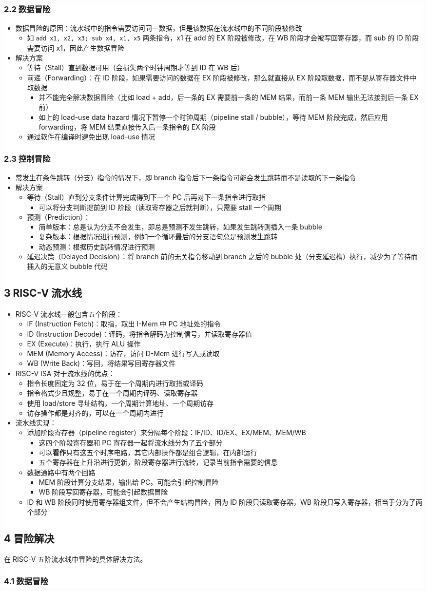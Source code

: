 ### 2.2 数据冒险
- 数据冒险的原因：流水线中的指令需要访问同一数据，但是该数据在流水线中的不同阶段被修改
    - 如 `add x1, x2, x3; sub x4, x1, x5` 两条指令，x1 在 add 的 EX 阶段被修改，在 WB 阶段才会被写回寄存器，而 sub 的 ID 阶段需要访问 x1，因此产生数据冒险
- 解决方案
    - 等待（Stall）直到数据可用（会损失两个时钟周期才等到 ID 在 WB 后）
    - 前递（Forwarding）：在 ID 阶段，如果需要访问的数据在 EX 阶段被修改，那么就直接从 EX 阶段取数据，而不是从寄存器文件中取数据
        - 并不能完全解决数据冒险（比如 load + add，后一条的 EX 需要前一条的 MEM 结果，而前一条 MEM 输出无法接到后一条 EX 前）
        - 如上的 load-use data hazard 情况下暂停一个时钟周期（pipeline stall / bubble），等待 MEM 阶段完成，然后应用 forwarding，将 MEM 结果直接传入后一条指令的 EX 阶段
    - 通过软件在编译时避免出现 load-use 情况

### 2.3 控制冒险
- 常发生在条件跳转（分支）指令的情况下，即 branch 指令后下一条指令可能会发生跳转而不是读取的下一条指令
- 解决方案
    - 等待（Stall）直到分支条件计算完成得到下一个 PC 后再对下一条指令进行取指
        - 可以将分支判断提前到 ID 阶段（读取寄存器之后就判断），只需要 stall 一个周期
    - 预测（Prediction）：
        - 简单版本：总是认为分支不会发生，即总是预测不发生跳转，如果发生跳转则插入一条 bubble
        - 复杂版本：根据情况进行预测，例如一个循环最后的分支语句总是预测发生跳转
        - 动态预测：根据历史跳转情况进行预测
    - 延迟决策（Delayed Decision）：将 branch 前的无关指令移动到 branch 之后的 bubble 处（分支延迟槽）执行，减少为了等待而插入的无意义 bubble 代码

## 3 RISC-V 流水线
- RISC-V 流水线一般包含五个阶段：
    - IF (Instruction Fetch)：取指，取出 I-Mem 中 PC 地址处的指令
    - ID (Instruction Decode)：译码，将指令解码为控制信号，并读取寄存器值
    - EX (Execute)：执行，执行 ALU 操作
    - MEM (Memory Access)：访存，访问 D-Mem 进行写入或读取
    - WB (Write Back)：写回，将结果写回寄存器文件
- RISC-V ISA 对于流水线的优点：
    - 指令长度固定为 32 位，易于在一个周期内进行取指或译码
    - 指令格式少且规整，易于在一个周期内译码、读取寄存器
    - 使用 load/store 寻址结构，一个周期计算地址、一个周期访存
    - 访存操作都是对齐的，可以在一个周期内进行
- 流水线实现：
    - 添加阶段寄存器（pipeline register）来分隔每个阶段：IF/ID、ID/EX、EX/MEM、MEM/WB
        - 这四个阶段寄存器和 PC 寄存器一起将流水线分为了五个部分
        - 可以**看作**只有这五个时序电路，其它内部操作都是组合逻辑，在内部运行
        - 五个寄存器在上升沿进行更新，阶段寄存器进行流转，记录当前指令需要的信息
    - 数据通路中有两个回路
        - MEM 阶段计算分支结果，输出给 PC。可能会引起控制冒险
        - WB 阶段写回寄存器，可能会引起数据冒险
    - ID 和 WB 阶段同时使用寄存器组文件，但不会产生结构冒险，因为 ID 阶段只读取寄存器，WB 阶段只写入寄存器，相当于分为了两个部分

## 4 冒险解决

在 RISC-V 五阶流水线中冒险的具体解决方法。

### 4.1 数据冒险
